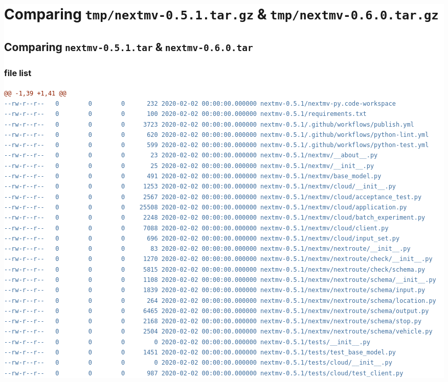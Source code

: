 # Comparing `tmp/nextmv-0.5.1.tar.gz` & `tmp/nextmv-0.6.0.tar.gz`

## Comparing `nextmv-0.5.1.tar` & `nextmv-0.6.0.tar`

### file list

```diff
@@ -1,39 +1,41 @@
--rw-r--r--   0        0        0      232 2020-02-02 00:00:00.000000 nextmv-0.5.1/nextmv-py.code-workspace
--rw-r--r--   0        0        0      100 2020-02-02 00:00:00.000000 nextmv-0.5.1/requirements.txt
--rw-r--r--   0        0        0     3723 2020-02-02 00:00:00.000000 nextmv-0.5.1/.github/workflows/publish.yml
--rw-r--r--   0        0        0      620 2020-02-02 00:00:00.000000 nextmv-0.5.1/.github/workflows/python-lint.yml
--rw-r--r--   0        0        0      599 2020-02-02 00:00:00.000000 nextmv-0.5.1/.github/workflows/python-test.yml
--rw-r--r--   0        0        0       23 2020-02-02 00:00:00.000000 nextmv-0.5.1/nextmv/__about__.py
--rw-r--r--   0        0        0       25 2020-02-02 00:00:00.000000 nextmv-0.5.1/nextmv/__init__.py
--rw-r--r--   0        0        0      491 2020-02-02 00:00:00.000000 nextmv-0.5.1/nextmv/base_model.py
--rw-r--r--   0        0        0     1253 2020-02-02 00:00:00.000000 nextmv-0.5.1/nextmv/cloud/__init__.py
--rw-r--r--   0        0        0     2567 2020-02-02 00:00:00.000000 nextmv-0.5.1/nextmv/cloud/acceptance_test.py
--rw-r--r--   0        0        0    25508 2020-02-02 00:00:00.000000 nextmv-0.5.1/nextmv/cloud/application.py
--rw-r--r--   0        0        0     2248 2020-02-02 00:00:00.000000 nextmv-0.5.1/nextmv/cloud/batch_experiment.py
--rw-r--r--   0        0        0     7088 2020-02-02 00:00:00.000000 nextmv-0.5.1/nextmv/cloud/client.py
--rw-r--r--   0        0        0      696 2020-02-02 00:00:00.000000 nextmv-0.5.1/nextmv/cloud/input_set.py
--rw-r--r--   0        0        0       83 2020-02-02 00:00:00.000000 nextmv-0.5.1/nextmv/nextroute/__init__.py
--rw-r--r--   0        0        0     1270 2020-02-02 00:00:00.000000 nextmv-0.5.1/nextmv/nextroute/check/__init__.py
--rw-r--r--   0        0        0     5815 2020-02-02 00:00:00.000000 nextmv-0.5.1/nextmv/nextroute/check/schema.py
--rw-r--r--   0        0        0     1108 2020-02-02 00:00:00.000000 nextmv-0.5.1/nextmv/nextroute/schema/__init__.py
--rw-r--r--   0        0        0     1839 2020-02-02 00:00:00.000000 nextmv-0.5.1/nextmv/nextroute/schema/input.py
--rw-r--r--   0        0        0      264 2020-02-02 00:00:00.000000 nextmv-0.5.1/nextmv/nextroute/schema/location.py
--rw-r--r--   0        0        0     6465 2020-02-02 00:00:00.000000 nextmv-0.5.1/nextmv/nextroute/schema/output.py
--rw-r--r--   0        0        0     2168 2020-02-02 00:00:00.000000 nextmv-0.5.1/nextmv/nextroute/schema/stop.py
--rw-r--r--   0        0        0     2504 2020-02-02 00:00:00.000000 nextmv-0.5.1/nextmv/nextroute/schema/vehicle.py
--rw-r--r--   0        0        0        0 2020-02-02 00:00:00.000000 nextmv-0.5.1/tests/__init__.py
--rw-r--r--   0        0        0     1451 2020-02-02 00:00:00.000000 nextmv-0.5.1/tests/test_base_model.py
--rw-r--r--   0        0        0        0 2020-02-02 00:00:00.000000 nextmv-0.5.1/tests/cloud/__init__.py
--rw-r--r--   0        0        0      987 2020-02-02 00:00:00.000000 nextmv-0.5.1/tests/cloud/test_client.py
```